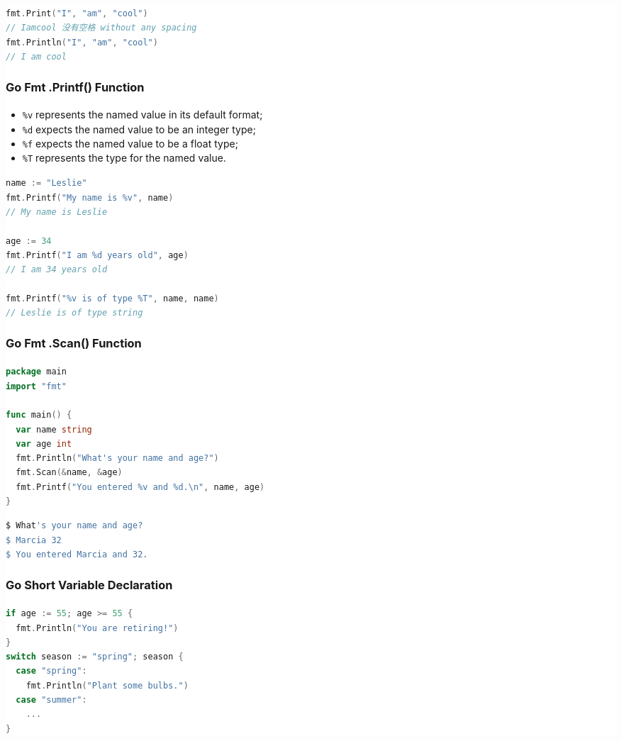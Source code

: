 ```go
fmt.Print("I", "am", "cool")
// Iamcool 没有空格 without any spacing
fmt.Println("I", "am", "cool")
// I am cool 
```

### Go Fmt .Printf() Function

- `%v` represents the named value in its default format;
- `%d` expects the named value to be an integer type;
- `%f` expects the named value to be a float type;
- `%T` represents the type for the named value.

```go
name := "Leslie"
fmt.Printf("My name is %v", name)
// My name is Leslie
 
age := 34
fmt.Printf("I am %d years old", age)
// I am 34 years old
 
fmt.Printf("%v is of type %T", name, name)
// Leslie is of type string
```

### Go Fmt .Scan() Function

```go
package main
import "fmt"
 
func main() {
  var name string
  var age int
  fmt.Println("What's your name and age?")
  fmt.Scan(&name, &age)
  fmt.Printf("You entered %v and %d.\n", name, age)
}
```

```bash
$ What's your name and age?
$ Marcia 32
$ You entered Marcia and 32.
```

### Go Short Variable Declaration

```go
if age := 55; age >= 55 {
  fmt.Println("You are retiring!")
}
switch season := "spring"; season {
  case "spring":
    fmt.Println("Plant some bulbs.")
  case "summer":
    ...
}
```
